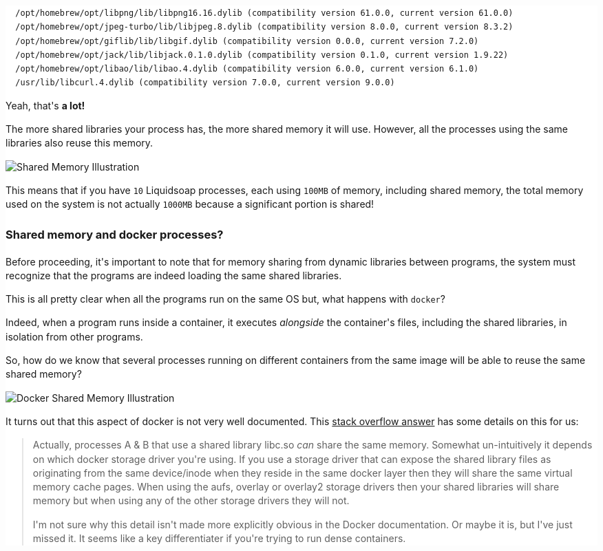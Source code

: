 ```shell
  /opt/homebrew/opt/libpng/lib/libpng16.16.dylib (compatibility version 61.0.0, current version 61.0.0)
  /opt/homebrew/opt/jpeg-turbo/lib/libjpeg.8.dylib (compatibility version 8.0.0, current version 8.3.2)
  /opt/homebrew/opt/giflib/lib/libgif.dylib (compatibility version 0.0.0, current version 7.2.0)
  /opt/homebrew/opt/jack/lib/libjack.0.1.0.dylib (compatibility version 0.1.0, current version 1.9.22)
  /opt/homebrew/opt/libao/lib/libao.4.dylib (compatibility version 6.0.0, current version 6.1.0)
  /usr/lib/libcurl.4.dylib (compatibility version 7.0.0, current version 9.0.0)
```

Yeah, that's **a lot!**

The more shared libraries your process has, the more shared memory it will use. However, all the processes using the
same libraries also reuse this memory.

![Shared Memory Illustration](https://github.com/user-attachments/assets/34bf149f-b198-42b4-a4ab-731df23a709a)

This means that if you have `10` Liquidsoap processes, each using `100MB` of memory, including shared memory, the total
memory used on the system is not actually `1000MB` because a significant portion is shared!

### Shared memory and docker processes?

Before proceeding, it's important to note that for memory sharing from dynamic libraries between programs, the system
must recognize that the programs are indeed loading the same shared libraries.

This is all pretty clear when all the programs run on the same OS but, what happens with `docker`?

Indeed, when a program runs inside a container, it executes _alongside_ the container's files, including the shared
libraries, in isolation from other programs.

So, how do we know that several processes running on different containers from the same image will be able to reuse the
same shared memory?

![Docker Shared Memory Illustration](https://github.com/user-attachments/assets/eb1029c9-7614-45ee-a549-b6d7dce55570)

It turns out that this aspect of docker is not very well documented.
This [stack overflow answer](https://stackoverflow.com/a/40096194) has some details on this for us:

> Actually, processes A & B that use a shared library libc.so _can_ share the same memory. Somewhat un-intuitively it
> depends on which docker storage driver you're using. If you use a storage driver that can expose the shared library
> files as originating from the same device/inode when they reside in the same docker layer then they will share the
> same virtual memory cache pages. When using the aufs, overlay or overlay2 storage drivers then your shared libraries
> will share memory but when using any of the other storage drivers they will not.
>
> I'm not sure why this detail isn't made more explicitly obvious in the Docker documentation. Or maybe it is, but I've
> just missed it. It seems like a key differentiater if you're trying to run dense containers.
